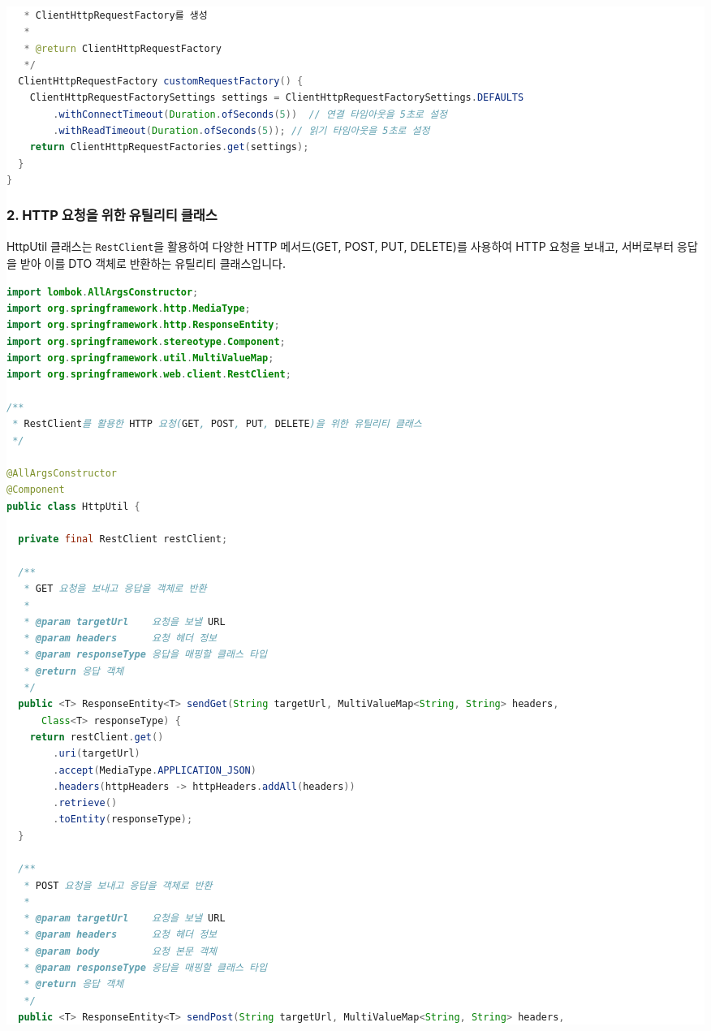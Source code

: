 ```java
   * ClientHttpRequestFactory를 생성
   *
   * @return ClientHttpRequestFactory
   */
  ClientHttpRequestFactory customRequestFactory() {
    ClientHttpRequestFactorySettings settings = ClientHttpRequestFactorySettings.DEFAULTS
        .withConnectTimeout(Duration.ofSeconds(5))  // 연결 타임아웃을 5초로 설정
        .withReadTimeout(Duration.ofSeconds(5)); // 읽기 타임아웃을 5초로 설정
    return ClientHttpRequestFactories.get(settings);
  }
}
```

### 2. HTTP 요청을 위한 유틸리티 클래스

HttpUtil 클래스는 `RestClient`을 활용하여 다양한 HTTP 메서드(GET, POST, PUT, DELETE)를 사용하여 HTTP 요청을 보내고, 서버로부터
응답을 받아 이를 DTO 객체로 반환하는 유틸리티 클래스입니다.

```java
import lombok.AllArgsConstructor;
import org.springframework.http.MediaType;
import org.springframework.http.ResponseEntity;
import org.springframework.stereotype.Component;
import org.springframework.util.MultiValueMap;
import org.springframework.web.client.RestClient;

/**
 * RestClient를 활용한 HTTP 요청(GET, POST, PUT, DELETE)을 위한 유틸리티 클래스
 */

@AllArgsConstructor
@Component
public class HttpUtil {

  private final RestClient restClient;

  /**
   * GET 요청을 보내고 응답을 객체로 반환
   *
   * @param targetUrl    요청을 보낼 URL
   * @param headers      요청 헤더 정보
   * @param responseType 응답을 매핑할 클래스 타입
   * @return 응답 객체
   */
  public <T> ResponseEntity<T> sendGet(String targetUrl, MultiValueMap<String, String> headers,
      Class<T> responseType) {
    return restClient.get()
        .uri(targetUrl)
        .accept(MediaType.APPLICATION_JSON)
        .headers(httpHeaders -> httpHeaders.addAll(headers))
        .retrieve()
        .toEntity(responseType);
  }

  /**
   * POST 요청을 보내고 응답을 객체로 반환
   *
   * @param targetUrl    요청을 보낼 URL
   * @param headers      요청 헤더 정보
   * @param body         요청 본문 객체
   * @param responseType 응답을 매핑할 클래스 타입
   * @return 응답 객체
   */
  public <T> ResponseEntity<T> sendPost(String targetUrl, MultiValueMap<String, String> headers,
```